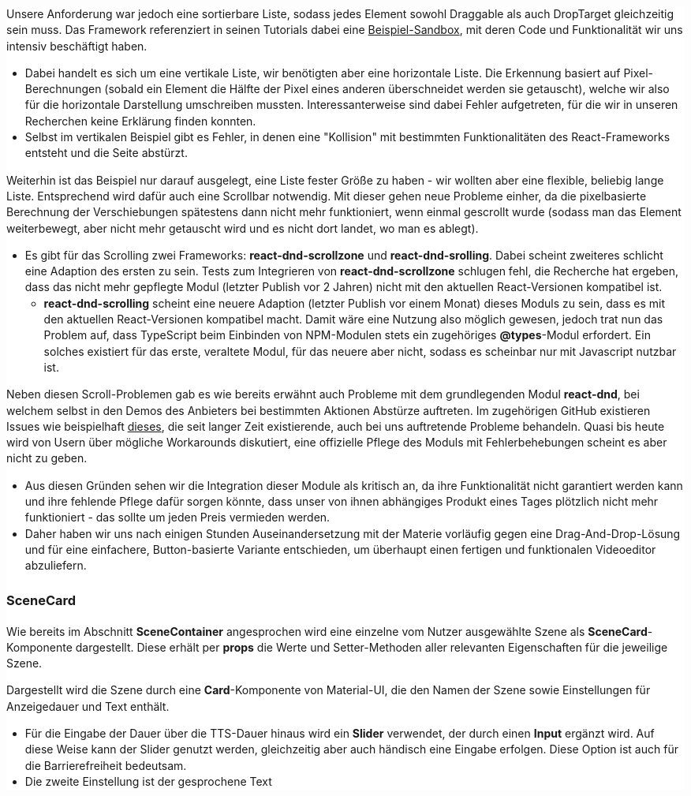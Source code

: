 Unsere Anforderung war jedoch eine sortierbare Liste, sodass jedes Element sowohl Draggable als auch DropTarget gleichzeitig sein muss. Das Framework referenziert in seinen Tutorials dabei eine [Beispiel-Sandbox](https://codesandbox.io/s/github/react-dnd/react-dnd/tree/gh-pages/examples_hooks_ts/04-sortable/simple?from-embed=&file=/src/Card.tsx), mit deren Code und Funktionalität wir uns intensiv beschäftigt haben.
* Dabei handelt es sich um eine vertikale Liste, wir benötigten aber eine horizontale Liste. Die Erkennung basiert auf Pixel-Berechnungen (sobald ein Element die Hälfte der Pixel eines anderen überschneidet werden sie getauscht), welche wir also für die horizontale Darstellung umschreiben mussten. Interessanterweise sind dabei Fehler aufgetreten, für die wir in unseren Recherchen keine Erklärung finden konnten.
* Selbst im vertikalen Beispiel gibt es Fehler, in denen eine "Kollision" mit bestimmten Funktionalitäten des React-Frameworks entsteht und die Seite abstürzt.

Weiterhin ist das Beispiel nur darauf ausgelegt, eine Liste fester Größe zu haben - wir wollten aber eine flexible, beliebig lange Liste. Entsprechend wird dafür auch eine Scrollbar notwendig. Mit dieser gehen neue Probleme einher, da die pixelbasierte Berechnung der Verschiebungen spätestens dann nicht mehr funktioniert, wenn einmal gescrollt wurde (sodass man das Element weiterbewegt, aber nicht mehr getauscht wird und es nicht dort landet, wo man es ablegt).
* Es gibt für das Scrolling zwei Frameworks: **react-dnd-scrollzone** und **react-dnd-srolling**. Dabei scheint zweiteres schlicht eine Adaption des ersten zu sein. Tests zum Integrieren von **react-dnd-scrollzone** schlugen fehl, die Recherche hat ergeben, dass das nicht mehr gepflegte Modul (letzter Publish vor 2 Jahren) nicht mit den aktuellen React-Versionen kompatibel ist.
    * **react-dnd-scrolling** scheint eine neuere Adaption (letzter Publish vor einem Monat) dieses Moduls zu sein, dass es mit den aktuellen React-Versionen kompatibel macht. Damit wäre eine Nutzung also möglich gewesen, jedoch trat nun das Problem auf, dass TypeScript beim Einbinden von NPM-Modulen stets ein zugehöriges **@types**-Modul erfordert. Ein solches existiert für das erste, veraltete Modul, für das neuere aber nicht, sodass es scheinbar nur mit Javascript nutzbar ist.

Neben diesen Scroll-Problemen gab es wie bereits erwähnt auch Probleme mit dem grundlegenden Modul **react-dnd**, bei welchem selbst in den Demos des Anbieters bei bestimmten Aktionen Abstürze auftreten. Im zugehörigen GitHub existieren Issues wie beispielhaft [dieses](https://github.com/react-dnd/react-dnd/issues/763), die seit langer Zeit existierende, auch bei uns auftretende Probleme behandeln. Quasi bis heute wird von Usern über mögliche Workarounds diskutiert, eine offizielle Pflege des Moduls mit Fehlerbehebungen scheint es aber nicht zu geben.
* Aus diesen Gründen sehen wir die Integration dieser Module als kritisch an, da ihre Funktionalität nicht garantiert werden kann und ihre fehlende Pflege dafür sorgen könnte, dass unser von ihnen abhängiges Produkt eines Tages plötzlich nicht mehr funktioniert - das sollte um jeden Preis vermieden werden.
* Daher haben wir uns nach einigen Stunden Auseinandersetzung mit der Materie vorläufig gegen eine Drag-And-Drop-Lösung und für eine einfachere, Button-basierte Variante entschieden, um überhaupt einen fertigen und funktionalen Videoeditor abzuliefern.

### **SceneCard**
Wie bereits im Abschnitt **SceneContainer** angesprochen wird eine einzelne vom Nutzer ausgewählte Szene als **SceneCard**-Komponente dargestellt. Diese erhält per **props** die Werte und Setter-Methoden aller relevanten Eigenschaften für die jeweilige Szene.

Dargestellt wird die Szene durch eine **Card**-Komponente von Material-UI, die den Namen der Szene sowie Einstellungen für Anzeigedauer und Text enthält.
* Für die Eingabe der Dauer über die TTS-Dauer hinaus wird ein **Slider** verwendet, der durch einen **Input** ergänzt wird. Auf diese Weise kann der Slider genutzt werden, gleichzeitig aber auch händisch eine Eingabe erfolgen. Diese Option ist auch für die Barrierefreiheit bedeutsam.
* Die zweite Einstellung ist der gesprochene Text
